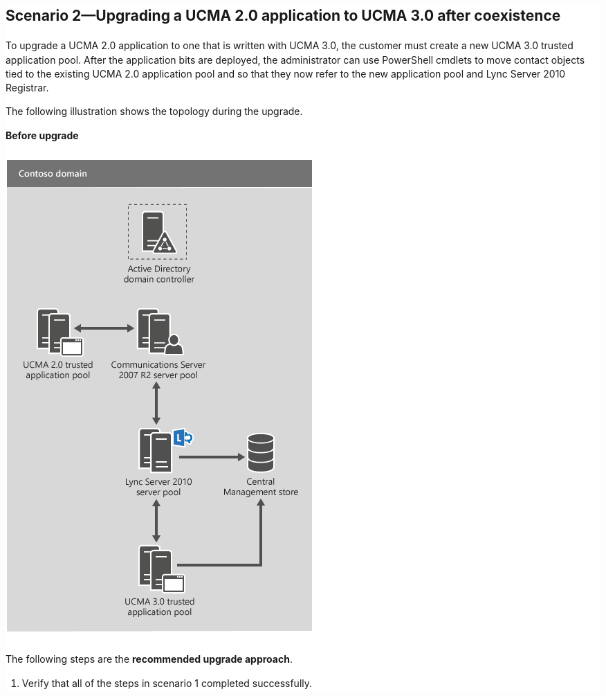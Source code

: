 ## Scenario 2—Upgrading a UCMA 2.0 application to UCMA 3.0 after coexistence

To upgrade a UCMA 2.0 application to one that is written with UCMA 3.0, the customer must create a new UCMA 3.0 trusted application pool. After the application bits are deployed, the administrator can use PowerShell cmdlets to move contact objects tied to the existing UCMA 2.0 application pool and so that they now refer to the new application pool and Lync Server 2010 Registrar.

The following illustration shows the topology during the upgrade.

**Before upgrade**

![Migration Scenario 2](images/Dn466131.Migr_Scenario2(Office.16).png "Migration Scenario 2")

The following steps are the **recommended upgrade approach**.

1.  Verify that all of the steps in scenario 1 completed successfully.
